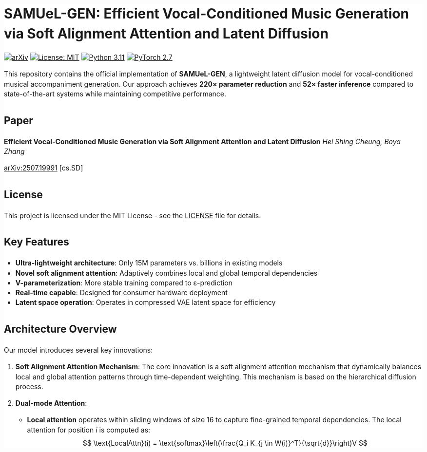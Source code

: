 # SAMUeL-GEN: Efficient Vocal-Conditioned Music Generation via Soft Alignment Attention and Latent Diffusion

[![arXiv](https://img.shields.io/badge/arXiv-2507.19991-b31b1b.svg)](https://arxiv.org/abs/2507.19991)
[![License: MIT](https://img.shields.io/badge/License-MIT-yellow.svg)](https://opensource.org/licenses/MIT)
[![Python 3.11](https://img.shields.io/badge/Python-3.11-blue.svg)](https://www.python.org/downloads/release/python-3110/)
[![PyTorch 2.7](https://img.shields.io/badge/PyTorch-2.7-orange.svg)](https://pytorch.org/get-started/locally/)



This repository contains the official implementation of **SAMUeL-GEN**, a lightweight latent diffusion model for vocal-conditioned musical accompaniment generation. Our approach achieves **220× parameter reduction** and **52× faster inference** compared to state-of-the-art systems while maintaining competitive performance.

## Paper

**Efficient Vocal-Conditioned Music Generation via Soft Alignment Attention and Latent Diffusion**
*Hei Shing Cheung, Boya Zhang*

[arXiv:2507.19991](https://arxiv.org/abs/2507.19991) [cs.SD]

## License

This project is licensed under the MIT License - see the [LICENSE](LICENSE) file for details.

## Key Features

- **Ultra-lightweight architecture**: Only 15M parameters vs. billions in existing models
- **Novel soft alignment attention**: Adaptively combines local and global temporal dependencies
- **V-parameterization**: More stable training compared to ε-prediction
- **Real-time capable**: Designed for consumer hardware deployment
- **Latent space operation**: Operates in compressed VAE latent space for efficiency

## Architecture Overview

Our model introduces several key innovations:

1. **Soft Alignment Attention Mechanism**: The core innovation is a soft alignment attention mechanism that dynamically balances local and global attention patterns through time-dependent weighting. This mechanism is based on the hierarchical diffusion process.
2. **Dual-mode Attention**:

   - **Local attention** operates within sliding windows of size 16 to capture fine-grained temporal dependencies. The local attention for position *i* is computed as:
     $$
     \text{LocalAttn}(i) = \text{softmax}\left(\frac{Q_i K_{j \in W(i)}^T}{\sqrt{d}}\right)V
     $$
